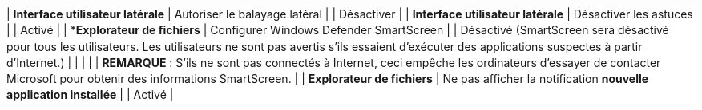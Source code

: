 |                                                             **Interface utilisateur latérale**                                                              |                                                             Autoriser le balayage latéral                                                              |                                                                                                                               |                                                                                                                                                                                                                                                                                                                                                                     Désactiver                                                                                                                                                                                                                                                                                                                                                                     |
|                                                             **Interface utilisateur latérale**                                                              |                                                             Désactiver les astuces                                                             |                                                                                                                               |                                                                                                                                                                                                                                                                                                                                                                     Activé                                                                                                                                                                                                                                                                                                                                                                     |
|                                                         \***Explorateur de fichiers**                                                          |                                                  Configurer Windows Defender SmartScreen                                                   |                                                                                                                               |                                                                                                                                                                                                                                                                                                     Désactivé (SmartScreen sera désactivé pour tous les utilisateurs. Les utilisateurs ne sont pas avertis s’ils essaient d’exécuter des applications suspectes à partir d’Internet.)                                                                                                                                                                                                                                                                                                     |
|                                                                                                                                      |                                                                                                                                           |                                                                                                                               |                                                                                                                                                                                                                                                                                                    **REMARQUE** : S’ils ne sont pas connectés à Internet, ceci empêche les ordinateurs d’essayer de contacter Microsoft pour obtenir des informations SmartScreen.                                                                                                                                                                                                                                                                                                    |
|                                                          **Explorateur de fichiers**                                                           |                                        Ne pas afficher la notification **nouvelle application installée**                                         |                                                                                                                               |                                                                                                                                                                                                                                                                                                                                                                     Activé                                                                                                                                                                                                                                                                                                                                                                     |